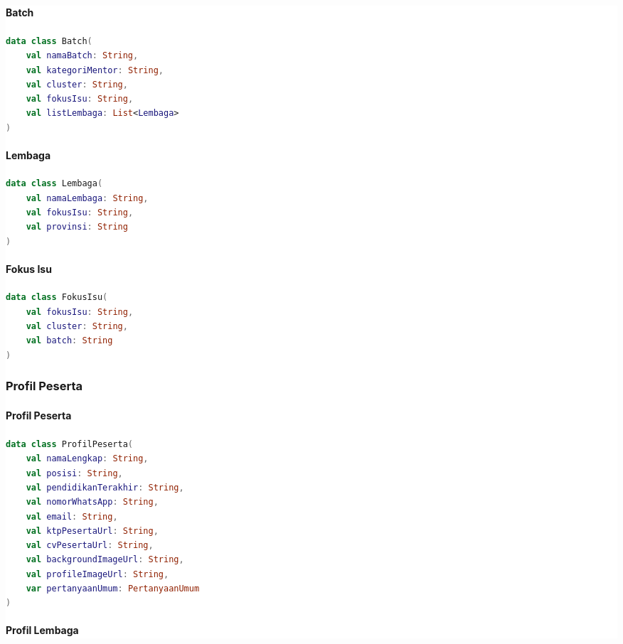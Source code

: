 #### Batch

```kotlin
data class Batch(
    val namaBatch: String,
    val kategoriMentor: String,
    val cluster: String,
    val fokusIsu: String,
    val listLembaga: List<Lembaga>
)
```

#### Lembaga

```kotlin
data class Lembaga(
    val namaLembaga: String,
    val fokusIsu: String,
    val provinsi: String
)
```

#### Fokus Isu

```kotlin
data class FokusIsu(
    val fokusIsu: String,
    val cluster: String,
    val batch: String
)

```

### Profil Peserta

#### Profil Peserta

```kotlin
data class ProfilPeserta(
    val namaLengkap: String,
    val posisi: String,
    val pendidikanTerakhir: String,
    val nomorWhatsApp: String,
    val email: String,
    val ktpPesertaUrl: String,
    val cvPesertaUrl: String,
    val backgroundImageUrl: String,
    val profileImageUrl: String,
    var pertanyaanUmum: PertanyaanUmum
)

```

#### Profil Lembaga
